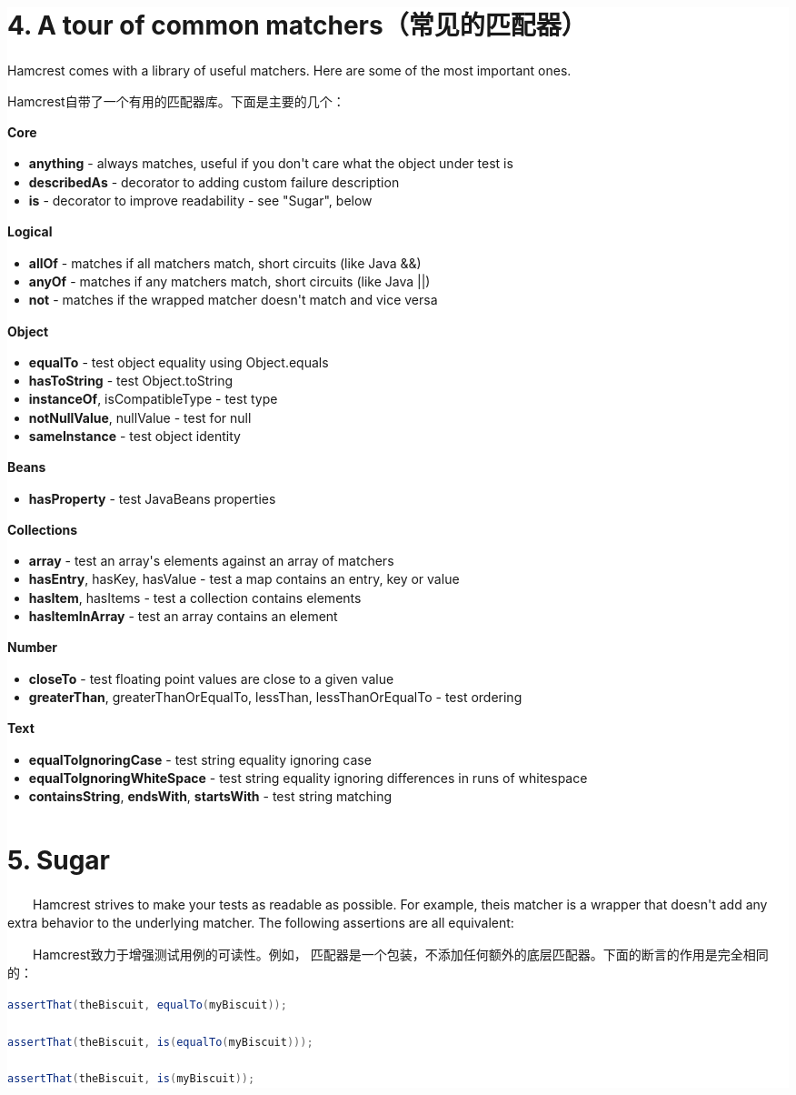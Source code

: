 # 4. A tour of common matchers（常见的匹配器）

Hamcrest comes with a library of useful matchers. Here are some of the most important ones.

Hamcrest自带了一个有用的匹配器库。下面是主要的几个：

**Core**

- **anything** - always matches, useful if you don't care what the object under test is
- **describedAs** - decorator to adding custom failure description
- **is** - decorator to improve readability - see "Sugar", below

 **Logical**

- **allOf** - matches if all matchers match, short circuits (like Java &&)
- **anyOf** - matches if any matchers match, short circuits (like Java ||)
- **not** - matches if the wrapped matcher doesn't match and vice versa

**Object**

- **equalTo** - test object equality using Object.equals
- **hasToString** - test Object.toString
- **instanceOf**, isCompatibleType - test type
- **notNullValue**, nullValue - test for null
- **sameInstance** - test object identity

 **Beans**

- **hasProperty** - test JavaBeans properties

 **Collections**

- **array** - test an array's elements against an array of matchers
- **hasEntry**, hasKey, hasValue - test a map contains an entry, key or value
- **hasItem**, hasItems - test a collection contains elements
- **hasItemInArray** - test an array contains an element

**Number**

- **closeTo** - test floating point values are close to a given value
- **greaterThan**, greaterThanOrEqualTo, lessThan, lessThanOrEqualTo - test ordering

**Text**

- **equalToIgnoringCase** - test string equality ignoring case
- **equalToIgnoringWhiteSpace** - test string equality ignoring differences in runs of whitespace
- **containsString**, **endsWith**, **startsWith** - test string matching

# 5. Sugar

  Hamcrest strives to make your tests as readable as possible. For example, theis matcher is a wrapper that doesn't add any extra behavior to the underlying matcher. The following assertions are all equivalent:

  Hamcrest致力于增强测试用例的可读性。例如， 匹配器是一个包装，不添加任何额外的底层匹配器。下面的断言的作用是完全相同的：

```java
assertThat(theBiscuit, equalTo(myBiscuit)); 

assertThat(theBiscuit, is(equalTo(myBiscuit))); 

assertThat(theBiscuit, is(myBiscuit));
```
